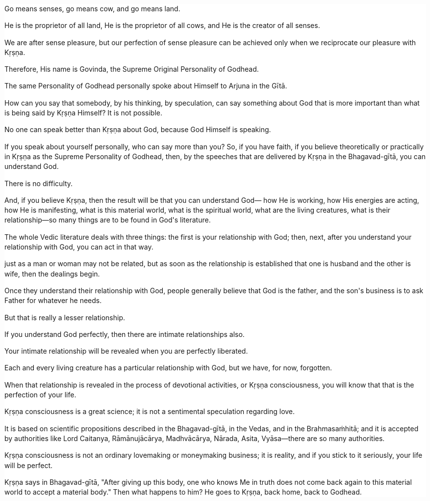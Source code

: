 Go means senses, go means cow, and go means land.

He is the proprietor of all land, He is the proprietor of all cows, and He is the creator of all senses.

We are after sense pleasure, but our perfection of sense pleasure can be achieved only when we reciprocate our pleasure with Kṛṣṇa.

Therefore, His name is Govinda, the Supreme Original Personality of Godhead.

The same Personality of Godhead personally spoke about Himself to Arjuna in the Gītā.

How can you say that somebody, by his thinking, by speculation, can say something about God that is more important than what is being said by Kṛṣṇa Himself? It is not possible.

No one can speak better than Kṛṣṇa about God, because God Himself is speaking.

If you speak about yourself personally, who can say more than you? So, if you have faith, if you believe theoretically or practically in Kṛṣṇa as the Supreme Personality of Godhead, then, by the speeches that are delivered by Kṛṣṇa in the Bhagavad-gītā, you can understand God.

There is no difficulty.

And, if you believe Kṛṣṇa, then the result will be that you can understand God— how He is working, how His energies are acting, how He is manifesting, what is this material world, what is the spiritual world, what are the living creatures, what is their relationship—so many things are to be found in God's literature.

The whole Vedic literature deals with three things: the first is your relationship with God; then, next, after you understand your relationship with God, you can act in that way.

just as a man or woman may not be related, but as soon as the relationship is established that one is husband and the other is wife, then the dealings begin.

Once they understand their relationship with God, people generally believe that God is the father, and the son's business is to ask Father for whatever he needs.

But that is really a lesser relationship.

If you understand God perfectly, then there are intimate relationships also.

Your intimate relationship will be revealed when you are perfectly liberated.

Each and every living creature has a particular relationship with God, but we have, for now, forgotten.

When that relationship is revealed in the process of devotional activities, or Kṛṣṇa consciousness, you will know that that is the perfection of your life.

Kṛṣṇa consciousness is a great science; it is not a sentimental speculation regarding love.

It is based on scientific propositions described in the Bhagavad-gītā, in the Vedas, and in the Brahmasaṁhitā; and it is accepted by authorities like Lord Caitanya, Rāmānujācārya, Madhvācārya, Nārada, Asita, Vyāsa—there are so many authorities.

Kṛṣṇa consciousness is not an ordinary lovemaking or moneymaking business; it is reality, and if you stick to it seriously, your life will be perfect.

Kṛṣṇa says in Bhagavad-gītā, "After giving up this body, one who knows Me in truth does not come back again to this material world to accept a material body." Then what happens to him? He goes to Kṛṣṇa, back home, back to Godhead.
